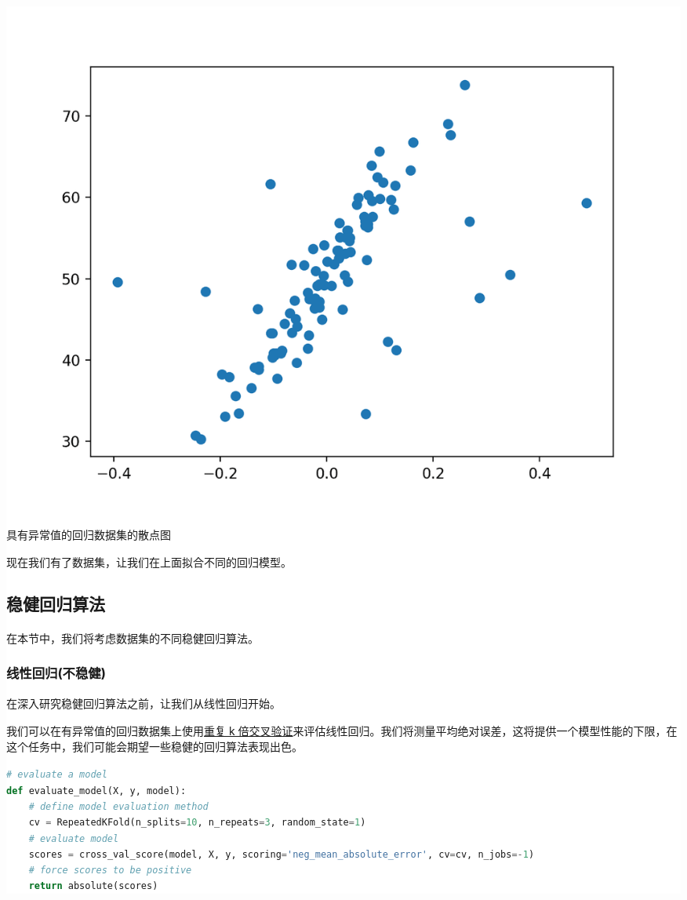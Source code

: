 ![Scatter Plot of Regression Dataset With Outliers](img/02f814cea59936844a5f470bcee2dc95.png)

具有异常值的回归数据集的散点图

现在我们有了数据集，让我们在上面拟合不同的回归模型。

## 稳健回归算法

在本节中，我们将考虑数据集的不同稳健回归算法。

### 线性回归(不稳健)

在深入研究稳健回归算法之前，让我们从线性回归开始。

我们可以在有异常值的回归数据集上使用[重复 k 倍交叉验证](https://machinelearningmastery.com/k-fold-cross-validation/)来评估线性回归。我们将测量平均绝对误差，这将提供一个模型性能的下限，在这个任务中，我们可能会期望一些稳健的回归算法表现出色。

```py
# evaluate a model
def evaluate_model(X, y, model):
	# define model evaluation method
	cv = RepeatedKFold(n_splits=10, n_repeats=3, random_state=1)
	# evaluate model
	scores = cross_val_score(model, X, y, scoring='neg_mean_absolute_error', cv=cv, n_jobs=-1)
	# force scores to be positive
	return absolute(scores)
```
